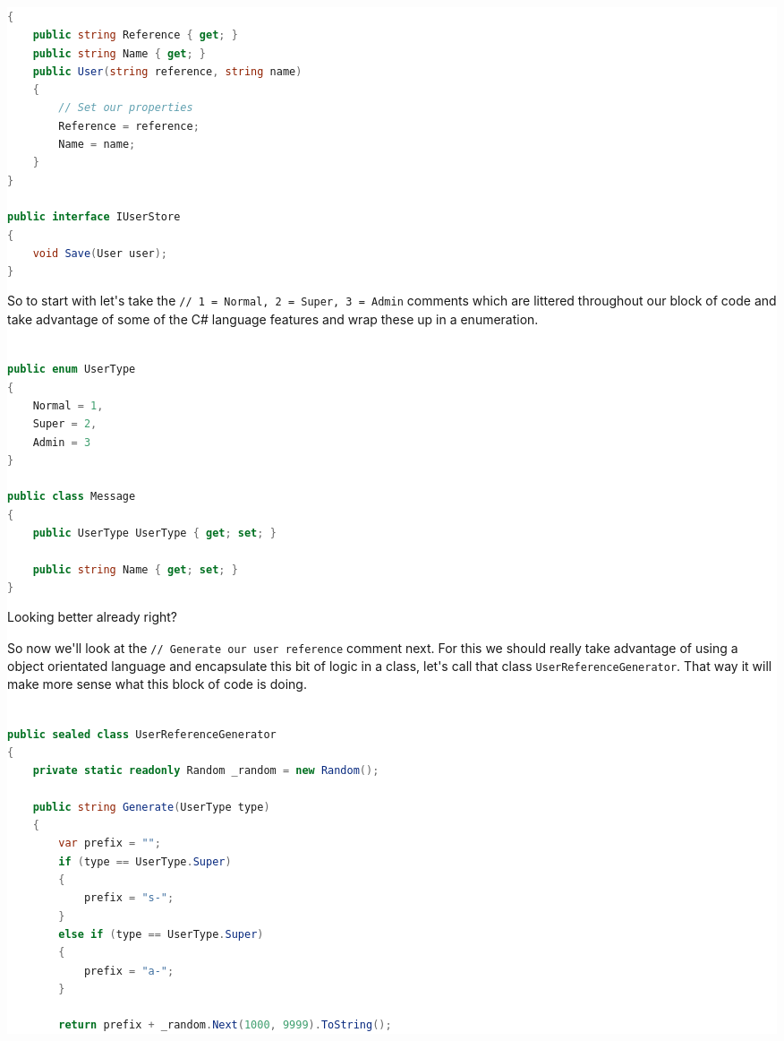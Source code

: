 ```csharp
{
    public string Reference { get; }
    public string Name { get; }
    public User(string reference, string name)
    {
        // Set our properties
        Reference = reference;
        Name = name;
    }
}

public interface IUserStore
{
    void Save(User user);
}

```

So to start with let's take the `// 1 = Normal, 2 = Super, 3 = Admin` comments which are littered throughout our block of code and take advantage of some of the C# language features and wrap these up in a enumeration.

```csharp

public enum UserType
{
    Normal = 1,
    Super = 2,
    Admin = 3
}

public class Message
{
    public UserType UserType { get; set; }

    public string Name { get; set; }
}

```

Looking better already right?

So now we'll look at the `// Generate our user reference` comment next. For this we should really take advantage of using a object orientated language and encapsulate this bit of logic in a class, let's call that class `UserReferenceGenerator`. That way it will make more sense what this block of code is doing.

```csharp

public sealed class UserReferenceGenerator
{
    private static readonly Random _random = new Random();

    public string Generate(UserType type)
    {
        var prefix = "";
        if (type == UserType.Super)
        {
            prefix = "s-";
        }
        else if (type == UserType.Super)
        {
            prefix = "a-";
        }

        return prefix + _random.Next(1000, 9999).ToString();
```